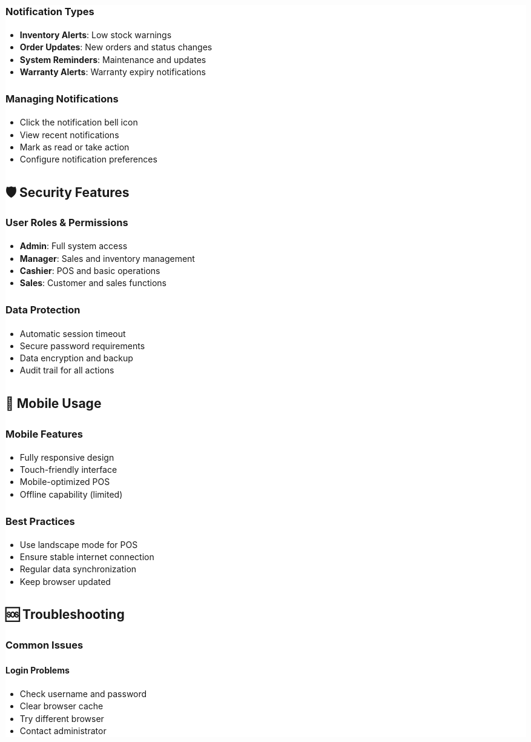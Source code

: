 ### Notification Types
- **Inventory Alerts**: Low stock warnings
- **Order Updates**: New orders and status changes
- **System Reminders**: Maintenance and updates
- **Warranty Alerts**: Warranty expiry notifications

### Managing Notifications
- Click the notification bell icon
- View recent notifications
- Mark as read or take action
- Configure notification preferences

## 🛡️ Security Features

### User Roles & Permissions
- **Admin**: Full system access
- **Manager**: Sales and inventory management
- **Cashier**: POS and basic operations
- **Sales**: Customer and sales functions

### Data Protection
- Automatic session timeout
- Secure password requirements
- Data encryption and backup
- Audit trail for all actions

## 📱 Mobile Usage

### Mobile Features
- Fully responsive design
- Touch-friendly interface
- Mobile-optimized POS
- Offline capability (limited)

### Best Practices
- Use landscape mode for POS
- Ensure stable internet connection
- Regular data synchronization
- Keep browser updated

## 🆘 Troubleshooting

### Common Issues

#### Login Problems
- Check username and password
- Clear browser cache
- Try different browser
- Contact administrator
